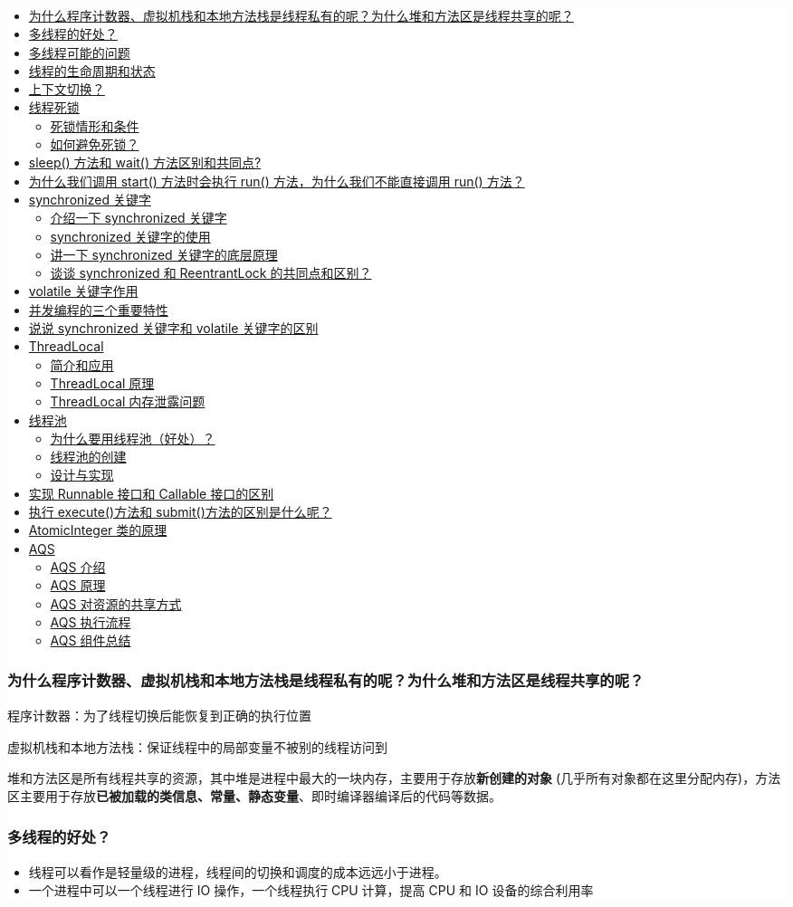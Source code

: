 

- [为什么程序计数器、虚拟机栈和本地方法栈是线程私有的呢？为什么堆和方法区是线程共享的呢？](#为什么程序计数器虚拟机栈和本地方法栈是线程私有的呢为什么堆和方法区是线程共享的呢)
- [多线程的好处？](#多线程的好处)
- [多线程可能的问题](#多线程可能的问题)
- [线程的生命周期和状态](#线程的生命周期和状态)
- [上下文切换？](#上下文切换)
- [线程死锁](#线程死锁)
  - [死锁情形和条件](#死锁情形和条件)
  - [如何避免死锁？](#如何避免死锁)
- [sleep() 方法和 wait() 方法区别和共同点?](#sleep-方法和-wait-方法区别和共同点)
- [为什么我们调用 start() 方法时会执行 run() 方法，为什么我们不能直接调用 run() 方法？](#为什么我们调用-start-方法时会执行-run-方法为什么我们不能直接调用-run-方法)
- [synchronized 关键字](#synchronized-关键字)
  - [介绍一下 synchronized 关键字](#介绍一下-synchronized-关键字)
  - [synchronized 关键字的使用](#synchronized-关键字的使用)
  - [讲一下 synchronized 关键字的底层原理](#讲一下-synchronized-关键字的底层原理)
  - [谈谈 synchronized 和 ReentrantLock 的共同点和区别？](#谈谈-synchronized-和-reentrantlock-的共同点和区别)
- [volatile 关键字作用](#volatile-关键字作用)
- [并发编程的三个重要特性](#并发编程的三个重要特性)
- [说说 synchronized 关键字和 volatile 关键字的区别](#说说-synchronized-关键字和-volatile-关键字的区别)
- [ThreadLocal](#threadlocal)
  - [简介和应用](#简介和应用)
  - [ThreadLocal 原理](#threadlocal-原理)
  - [ThreadLocal 内存泄露问题](#threadlocal-内存泄露问题)
- [线程池](#线程池)
  - [为什么要用线程池（好处）？](#为什么要用线程池好处)
  - [线程池的创建](#线程池的创建)
  - [设计与实现](#设计与实现)
- [实现 Runnable 接口和 Callable 接口的区别](#实现-runnable-接口和-callable-接口的区别)
- [执行 execute()方法和 submit()方法的区别是什么呢？](#执行-execute方法和-submit方法的区别是什么呢)
- [AtomicInteger 类的原理](#atomicinteger-类的原理)
- [AQS](#aqs)
  - [AQS 介绍](#aqs-介绍)
  - [AQS 原理](#aqs-原理)
  - [AQS 对资源的共享方式](#aqs-对资源的共享方式)
  - [AQS 执行流程](#aqs-执行流程)
  - [AQS 组件总结](#aqs-组件总结)


### 为什么程序计数器、虚拟机栈和本地方法栈是线程私有的呢？为什么堆和方法区是线程共享的呢？

程序计数器：为了线程切换后能恢复到正确的执行位置

虚拟机栈和本地方法栈：保证线程中的局部变量不被别的线程访问到

堆和方法区是所有线程共享的资源，其中堆是进程中最大的一块内存，主要用于存放**新创建的对象** (几乎所有对象都在这里分配内存)，方法区主要用于存放**已被加载的类信息、常量、静态变量**、即时编译器编译后的代码等数据。

### 多线程的好处？

- 线程可以看作是轻量级的进程，线程间的切换和调度的成本远远小于进程。
- 一个进程中可以一个线程进行 IO 操作，一个线程执行 CPU 计算，提高 CPU 和 IO 设备的综合利用率

